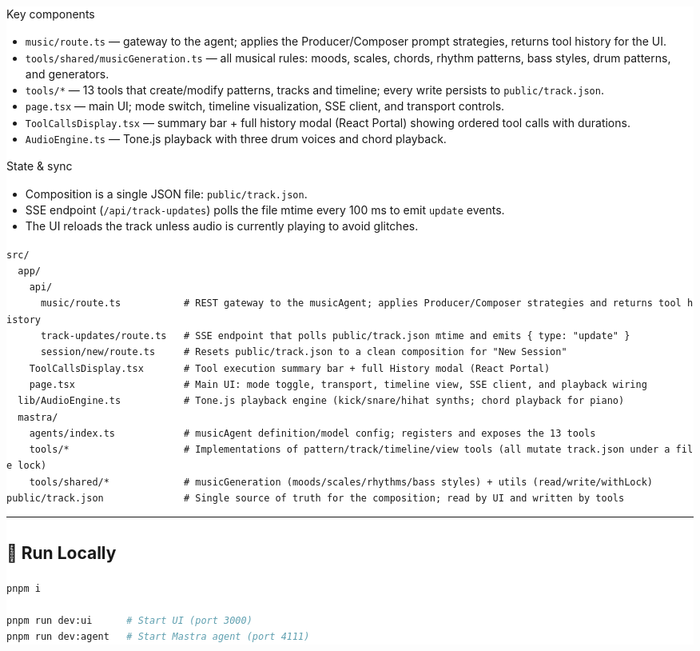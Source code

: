 Key components
- `music/route.ts` — gateway to the agent; applies the Producer/Composer prompt strategies, returns tool history for the UI.
- `tools/shared/musicGeneration.ts` — all musical rules: moods, scales, chords, rhythm patterns, bass styles, drum patterns, and generators.
- `tools/*` — 13 tools that create/modify patterns, tracks and timeline; every write persists to `public/track.json`.
- `page.tsx` — main UI; mode switch, timeline visualization, SSE client, and transport controls.
- `ToolCallsDisplay.tsx` — summary bar + full history modal (React Portal) showing ordered tool calls with durations.
- `AudioEngine.ts` — Tone.js playback with three drum voices and chord playback.

State & sync
- Composition is a single JSON file: `public/track.json`.
- SSE endpoint (`/api/track-updates`) polls the file mtime every 100 ms to emit `update` events.
- The UI reloads the track unless audio is currently playing to avoid glitches.

```
src/
  app/
    api/
      music/route.ts           # REST gateway to the musicAgent; applies Producer/Composer strategies and returns tool history
      track-updates/route.ts   # SSE endpoint that polls public/track.json mtime and emits { type: "update" }
      session/new/route.ts     # Resets public/track.json to a clean composition for "New Session"
    ToolCallsDisplay.tsx       # Tool execution summary bar + full History modal (React Portal)
    page.tsx                   # Main UI: mode toggle, transport, timeline view, SSE client, and playback wiring
  lib/AudioEngine.ts           # Tone.js playback engine (kick/snare/hihat synths; chord playback for piano)
  mastra/
    agents/index.ts            # musicAgent definition/model config; registers and exposes the 13 tools
    tools/*                    # Implementations of pattern/track/timeline/view tools (all mutate track.json under a file lock)
    tools/shared/*             # musicGeneration (moods/scales/rhythms/bass styles) + utils (read/write/withLock)
public/track.json              # Single source of truth for the composition; read by UI and written by tools
```

---

## 🚀 Run Locally

```bash
pnpm i

pnpm run dev:ui      # Start UI (port 3000)
pnpm run dev:agent   # Start Mastra agent (port 4111)
```
